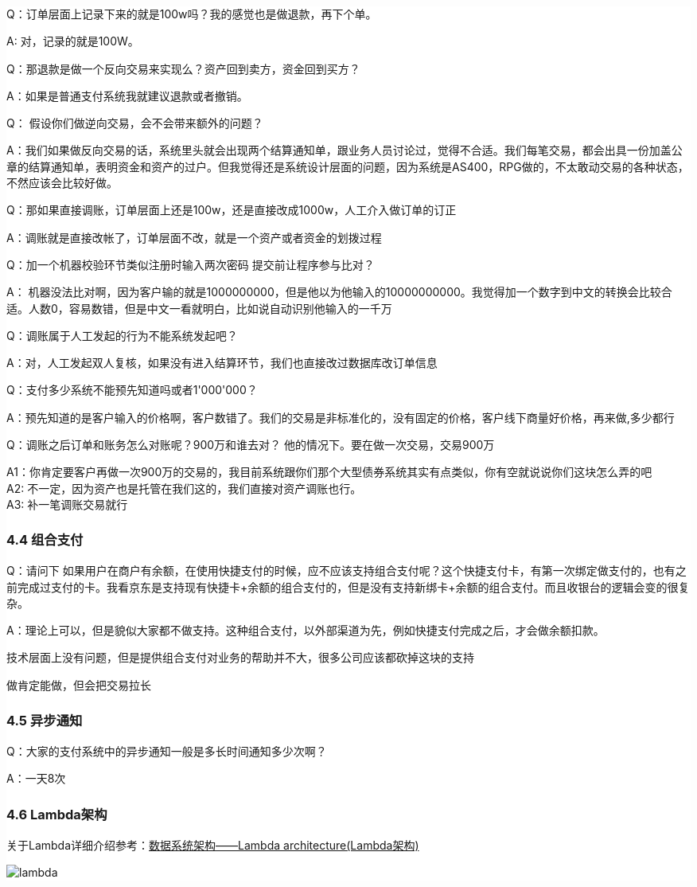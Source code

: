 Q：订单层面上记录下来的就是100w吗？我的感觉也是做退款，再下个单。  
  
A: 对，记录的就是100W。  
  
Q：那退款是做一个反向交易来实现么？资产回到卖方，资金回到买方？  
  
A：如果是普通支付系统我就建议退款或者撤销。  
  
Q： 假设你们做逆向交易，会不会带来额外的问题？  
  
A：我们如果做反向交易的话，系统里头就会出现两个结算通知单，跟业务人员讨论过，觉得不合适。我们每笔交易，都会出具一份加盖公章的结算通知单，表明资金和资产的过户。但我觉得还是系统设计层面的问题，因为系统是AS400，RPG做的，不太敢动交易的各种状态，不然应该会比较好做。  
  
Q：那如果直接调账，订单层面上还是100w，还是直接改成1000w，人工介入做订单的订正  
  
A：调账就是直接改帐了，订单层面不改，就是一个资产或者资金的划拨过程  
  
Q：加一个机器校验环节类似注册时输入两次密码 提交前让程序参与比对？  
  
A： 机器没法比对啊，因为客户输的就是1000000000，但是他以为他输入的10000000000。我觉得加一个数字到中文的转换会比较合适。人数0，容易数错，但是中文一看就明白，比如说自动识别他输入的一千万  
  
Q：调账属于人工发起的行为不能系统发起吧？  
  
A：对，人工发起双人复核，如果没有进入结算环节，我们也直接改过数据库改订单信息  
  
Q：支付多少系统不能预先知道吗或者1'000'000？  
  
A：预先知道的是客户输入的价格啊，客户数错了。我们的交易是非标准化的，没有固定的价格，客户线下商量好价格，再来做,多少都行  
  
Q：调账之后订单和账务怎么对账呢？900万和谁去对？ 他的情况下。要在做一次交易，交易900万  
  
A1：你肯定要客户再做一次900万的交易的，我目前系统跟你们那个大型债券系统其实有点类似，你有空就说说你们这块怎么弄的吧  
A2: 不一定，因为资产也是托管在我们这的，我们直接对资产调账也行。  
A3: 补一笔调账交易就行  
  
  
### 4.4 组合支付  
  
Q：请问下 如果用户在商户有余额，在使用快捷支付的时候，应不应该支持组合支付呢？这个快捷支付卡，有第一次绑定做支付的，也有之前完成过支付的卡。我看京东是支持现有快捷卡+余额的组合支付的，但是没有支持新绑卡+余额的组合支付。而且收银台的逻辑会变的很复杂。  
  
A：理论上可以，但是貌似大家都不做支持。这种组合支付，以外部渠道为先，例如快捷支付完成之后，才会做余额扣款。  
  
技术层面上没有问题，但是提供组合支付对业务的帮助并不大，很多公司应该都砍掉这块的支持  
  
做肯定能做，但会把交易拉长  
  
### 4.5 异步通知  
  
Q：大家的支付系统中的异步通知一般是多长时间通知多少次啊？  
  
A：一天8次  
  
### 4.6 Lambda架构  
  
关于Lambda详细介绍参考：[数据系统架构——Lambda architecture(Lambda架构)](http://blog.csdn.net/lvsaixia/article/details/51778487)  
  
![lambda](http://wechat.lixf.cn/img/2017/20170526_152021.png)  
  